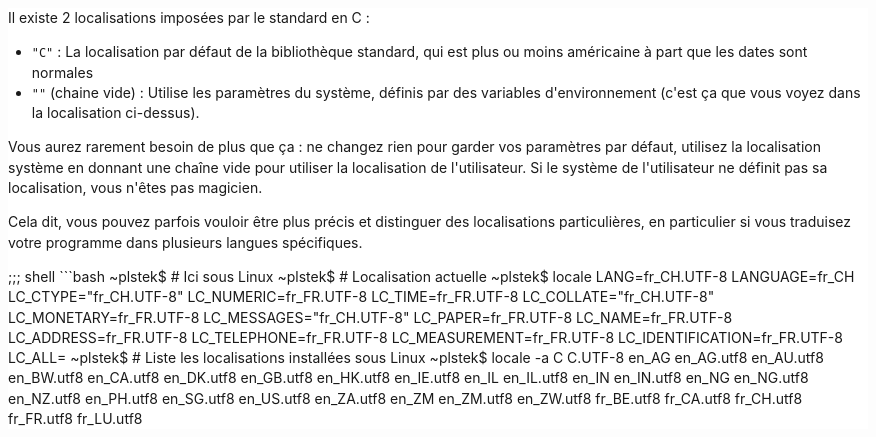 Il existe 2 localisations imposées par le standard en C :

- `"C"` : La localisation par défaut de la bibliothèque standard, qui est plus ou moins américaine à part que les dates sont normales
- `""` (chaine vide) : Utilise les paramètres du système, définis par des variables d'environnement (c'est ça que vous voyez dans la localisation ci-dessus).

Vous aurez rarement besoin de plus que ça : ne changez rien pour garder vos paramètres par défaut, utilisez la localisation système en donnant une chaîne vide pour utiliser la localisation de l'utilisateur. Si le système de l'utilisateur ne définit pas sa localisation, vous n'êtes pas magicien.

Cela dit, vous pouvez parfois vouloir être plus précis et distinguer des localisations particulières, en particulier si vous traduisez votre programme dans plusieurs langues spécifiques.

;;; shell ```bash
~plstek$ # Ici sous Linux
~plstek$ # Localisation actuelle
~plstek$ locale
LANG=fr_CH.UTF-8
LANGUAGE=fr_CH
LC_CTYPE="fr_CH.UTF-8"
LC_NUMERIC=fr_FR.UTF-8
LC_TIME=fr_FR.UTF-8
LC_COLLATE="fr_CH.UTF-8"
LC_MONETARY=fr_FR.UTF-8
LC_MESSAGES="fr_CH.UTF-8"
LC_PAPER=fr_FR.UTF-8
LC_NAME=fr_FR.UTF-8
LC_ADDRESS=fr_FR.UTF-8
LC_TELEPHONE=fr_FR.UTF-8
LC_MEASUREMENT=fr_FR.UTF-8
LC_IDENTIFICATION=fr_FR.UTF-8
LC_ALL=
~plstek$ # Liste les localisations installées sous Linux
~plstek$ locale -a
C
C.UTF-8
en_AG
en_AG.utf8
en_AU.utf8
en_BW.utf8
en_CA.utf8
en_DK.utf8
en_GB.utf8
en_HK.utf8
en_IE.utf8
en_IL
en_IL.utf8
en_IN
en_IN.utf8
en_NG
en_NG.utf8
en_NZ.utf8
en_PH.utf8
en_SG.utf8
en_US.utf8
en_ZA.utf8
en_ZM
en_ZM.utf8
en_ZW.utf8
fr_BE.utf8
fr_CA.utf8
fr_CH.utf8
fr_FR.utf8
fr_LU.utf8